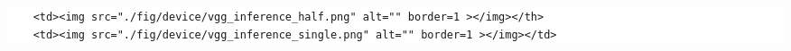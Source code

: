         <td><img src="./fig/device/vgg_inference_half.png" alt="" border=1 ></img></th>
        <td><img src="./fig/device/vgg_inference_single.png" alt="" border=1 ></img></td>